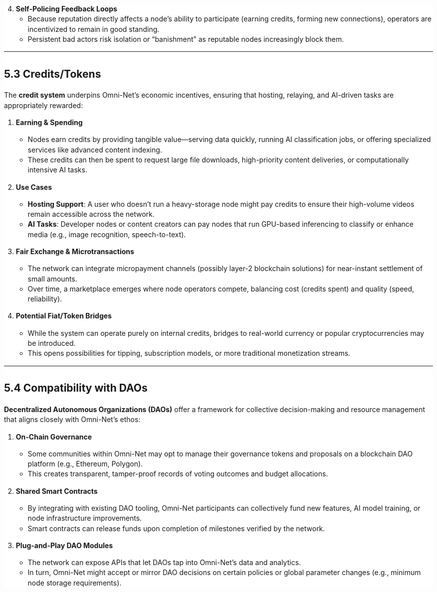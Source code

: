 4. **Self-Policing Feedback Loops**  
   - Because reputation directly affects a node’s ability to participate (earning credits, forming new connections), operators are incentivized to remain in good standing.  
   - Persistent bad actors risk isolation or “banishment” as reputable nodes increasingly block them.

---

## 5.3 Credits/Tokens

The **credit system** underpins Omni-Net’s economic incentives, ensuring that hosting, relaying, and AI-driven tasks are appropriately rewarded:

1. **Earning & Spending**  
   - Nodes earn credits by providing tangible value—serving data quickly, running AI classification jobs, or offering specialized services like advanced content indexing.  
   - These credits can then be spent to request large file downloads, high-priority content deliveries, or computationally intensive AI tasks.

2. **Use Cases**  
   - **Hosting Support**: A user who doesn’t run a heavy-storage node might pay credits to ensure their high-volume videos remain accessible across the network.  
   - **AI Tasks**: Developer nodes or content creators can pay nodes that run GPU-based inferencing to classify or enhance media (e.g., image recognition, speech-to-text).

3. **Fair Exchange & Microtransactions**  
   - The network can integrate micropayment channels (possibly layer-2 blockchain solutions) for near-instant settlement of small amounts.  
   - Over time, a marketplace emerges where node operators compete, balancing cost (credits spent) and quality (speed, reliability).

4. **Potential Fiat/Token Bridges**  
   - While the system can operate purely on internal credits, bridges to real-world currency or popular cryptocurrencies may be introduced.  
   - This opens possibilities for tipping, subscription models, or more traditional monetization streams.

---

## 5.4 Compatibility with DAOs

**Decentralized Autonomous Organizations (DAOs)** offer a framework for collective decision-making and resource management that aligns closely with Omni-Net’s ethos:

1. **On-Chain Governance**  
   - Some communities within Omni-Net may opt to manage their governance tokens and proposals on a blockchain DAO platform (e.g., Ethereum, Polygon).  
   - This creates transparent, tamper-proof records of voting outcomes and budget allocations.

2. **Shared Smart Contracts**  
   - By integrating with existing DAO tooling, Omni-Net participants can collectively fund new features, AI model training, or node infrastructure improvements.  
   - Smart contracts can release funds upon completion of milestones verified by the network.

3. **Plug-and-Play DAO Modules**  
   - The network can expose APIs that let DAOs tap into Omni-Net’s data and analytics.  
   - In turn, Omni-Net might accept or mirror DAO decisions on certain policies or global parameter changes (e.g., minimum node storage requirements).
